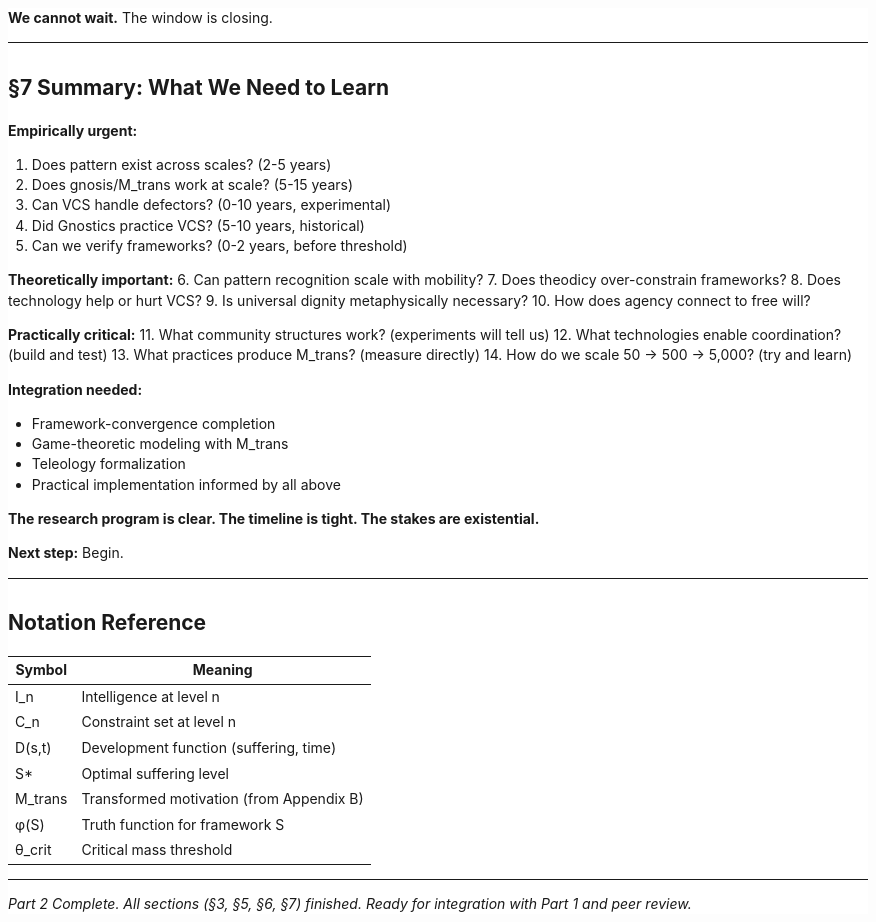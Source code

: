 **We cannot wait.** The window is closing.

---

## §7 Summary: What We Need to Learn

**Empirically urgent:**
1. Does pattern exist across scales? (2-5 years)
2. Does gnosis/M_trans work at scale? (5-15 years)
3. Can VCS handle defectors? (0-10 years, experimental)
4. Did Gnostics practice VCS? (5-10 years, historical)
5. Can we verify frameworks? (0-2 years, before threshold)

**Theoretically important:**
6. Can pattern recognition scale with mobility?
7. Does theodicy over-constrain frameworks?
8. Does technology help or hurt VCS?
9. Is universal dignity metaphysically necessary?
10. How does agency connect to free will?

**Practically critical:**
11. What community structures work? (experiments will tell us)
12. What technologies enable coordination? (build and test)
13. What practices produce M_trans? (measure directly)
14. How do we scale 50 → 500 → 5,000? (try and learn)

**Integration needed:**
- Framework-convergence completion
- Game-theoretic modeling with M_trans
- Teleology formalization
- Practical implementation informed by all above

**The research program is clear. The timeline is tight. The stakes are existential.**

**Next step:** Begin.

---

## Notation Reference

| Symbol | Meaning |
|--------|---------|
| I_n | Intelligence at level n |
| C_n | Constraint set at level n |
| D(s,t) | Development function (suffering, time) |
| S* | Optimal suffering level |
| M_trans | Transformed motivation (from Appendix B) |
| φ(S) | Truth function for framework S |
| θ_crit | Critical mass threshold |

---

*Part 2 Complete. All sections (§3, §5, §6, §7) finished. Ready for integration with Part 1 and peer review.*

